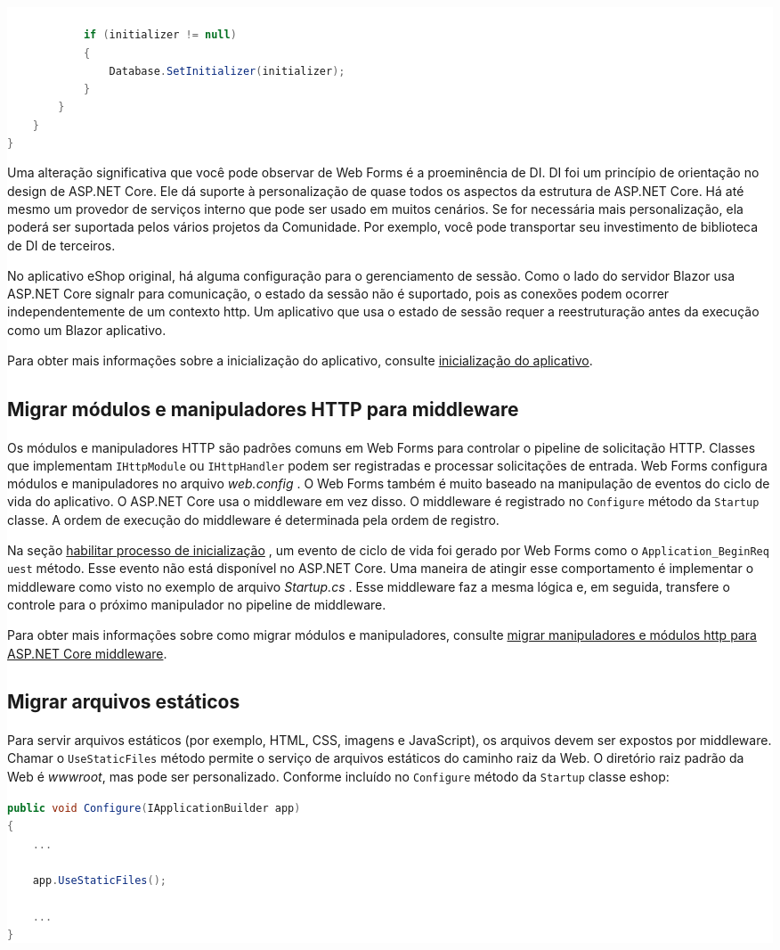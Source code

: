 ```csharp

            if (initializer != null)
            {
                Database.SetInitializer(initializer);
            }
        }
    }
}
```

Uma alteração significativa que você pode observar de Web Forms é a proeminência de DI. DI foi um princípio de orientação no design de ASP.NET Core. Ele dá suporte à personalização de quase todos os aspectos da estrutura de ASP.NET Core. Há até mesmo um provedor de serviços interno que pode ser usado em muitos cenários. Se for necessária mais personalização, ela poderá ser suportada pelos vários projetos da Comunidade. Por exemplo, você pode transportar seu investimento de biblioteca de DI de terceiros.

No aplicativo eShop original, há alguma configuração para o gerenciamento de sessão. Como o lado do servidor Blazor usa ASP.NET Core signalr para comunicação, o estado da sessão não é suportado, pois as conexões podem ocorrer independentemente de um contexto http. Um aplicativo que usa o estado de sessão requer a reestruturação antes da execução como um Blazor aplicativo.

Para obter mais informações sobre a inicialização do aplicativo, consulte [inicialização do aplicativo](app-startup.md).

## <a name="migrate-http-modules-and-handlers-to-middleware"></a>Migrar módulos e manipuladores HTTP para middleware

Os módulos e manipuladores HTTP são padrões comuns em Web Forms para controlar o pipeline de solicitação HTTP. Classes que implementam `IHttpModule` ou `IHttpHandler` podem ser registradas e processar solicitações de entrada. Web Forms configura módulos e manipuladores no arquivo *web.config* . O Web Forms também é muito baseado na manipulação de eventos do ciclo de vida do aplicativo. O ASP.NET Core usa o middleware em vez disso. O middleware é registrado no `Configure` método da `Startup` classe. A ordem de execução do middleware é determinada pela ordem de registro.

Na seção [habilitar processo de inicialização](#enable-startup-process) , um evento de ciclo de vida foi gerado por Web Forms como o `Application_BeginRequest` método. Esse evento não está disponível no ASP.NET Core. Uma maneira de atingir esse comportamento é implementar o middleware como visto no exemplo de arquivo *Startup.cs* . Esse middleware faz a mesma lógica e, em seguida, transfere o controle para o próximo manipulador no pipeline de middleware.

Para obter mais informações sobre como migrar módulos e manipuladores, consulte [migrar manipuladores e módulos http para ASP.NET Core middleware](/aspnet/core/migration/http-modules).

## <a name="migrate-static-files"></a>Migrar arquivos estáticos

Para servir arquivos estáticos (por exemplo, HTML, CSS, imagens e JavaScript), os arquivos devem ser expostos por middleware. Chamar o `UseStaticFiles` método permite o serviço de arquivos estáticos do caminho raiz da Web. O diretório raiz padrão da Web é *wwwroot*, mas pode ser personalizado. Conforme incluído no `Configure` método da `Startup` classe eshop:

```csharp
public void Configure(IApplicationBuilder app)
{
    ...

    app.UseStaticFiles();

    ...
}
```
